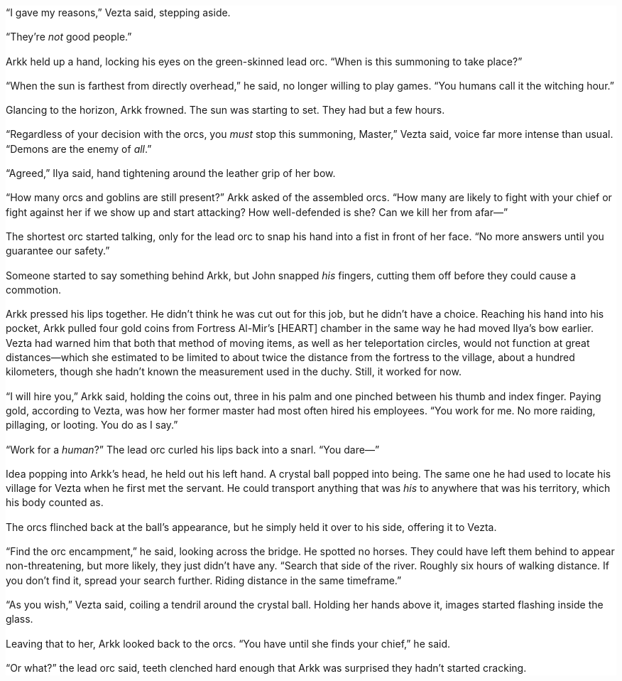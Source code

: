 “I gave my reasons,” Vezta said, stepping aside.

“They’re *not* good people.”

Arkk held up a hand, locking his eyes on the green-skinned lead orc. “When is this summoning to take place?”

“When the sun is farthest from directly overhead,” he said, no longer willing to play games. “You humans call it the witching hour.”

Glancing to the horizon, Arkk frowned. The sun was starting to set. They had but a few hours.

“Regardless of your decision with the orcs, you *must* stop this summoning, Master,” Vezta said, voice far more intense than usual. “Demons are the enemy of *all*.”

“Agreed,” Ilya said, hand tightening around the leather grip of her bow.

“How many orcs and goblins are still present?” Arkk asked of the assembled orcs. “How many are likely to fight with your chief or fight against her if we show up and start attacking? How well-defended is she? Can we kill her from afar—”

The shortest orc started talking, only for the lead orc to snap his hand into a fist in front of her face. “No more answers until you guarantee our safety.”

Someone started to say something behind Arkk, but John snapped *his* fingers, cutting them off before they could cause a commotion.

Arkk pressed his lips together. He didn’t think he was cut out for this job, but he didn’t have a choice. Reaching his hand into his pocket, Arkk pulled four gold coins from Fortress Al-Mir’s [HEART] chamber in the same way he had moved Ilya’s bow earlier. Vezta had warned him that both that method of moving items, as well as her teleportation circles, would not function at great distances—which she estimated to be limited to about twice the distance from the fortress to the village, about a hundred kilometers, though she hadn’t known the measurement used in the duchy. Still, it worked for now.

“I will hire you,” Arkk said, holding the coins out, three in his palm and one pinched between his thumb and index finger. Paying gold, according to Vezta, was how her former master had most often hired his employees. “You work for me. No more raiding, pillaging, or looting. You do as I say.”

“Work for a *human*?” The lead orc curled his lips back into a snarl. “You dare—”

Idea popping into Arkk’s head, he held out his left hand. A crystal ball popped into being. The same one he had used to locate his village for Vezta when he first met the servant. He could transport anything that was *his* to anywhere that was his territory, which his body counted as.

The orcs flinched back at the ball’s appearance, but he simply held it over to his side, offering it to Vezta.

“Find the orc encampment,” he said, looking across the bridge. He spotted no horses. They could have left them behind to appear non-threatening, but more likely, they just didn’t have any. “Search that side of the river. Roughly six hours of walking distance. If you don’t find it, spread your search further. Riding distance in the same timeframe.”

“As you wish,” Vezta said, coiling a tendril around the crystal ball. Holding her hands above it, images started flashing inside the glass.

Leaving that to her, Arkk looked back to the orcs. “You have until she finds your chief,” he said.

“Or what?” the lead orc said, teeth clenched hard enough that Arkk was surprised they hadn’t started cracking.
